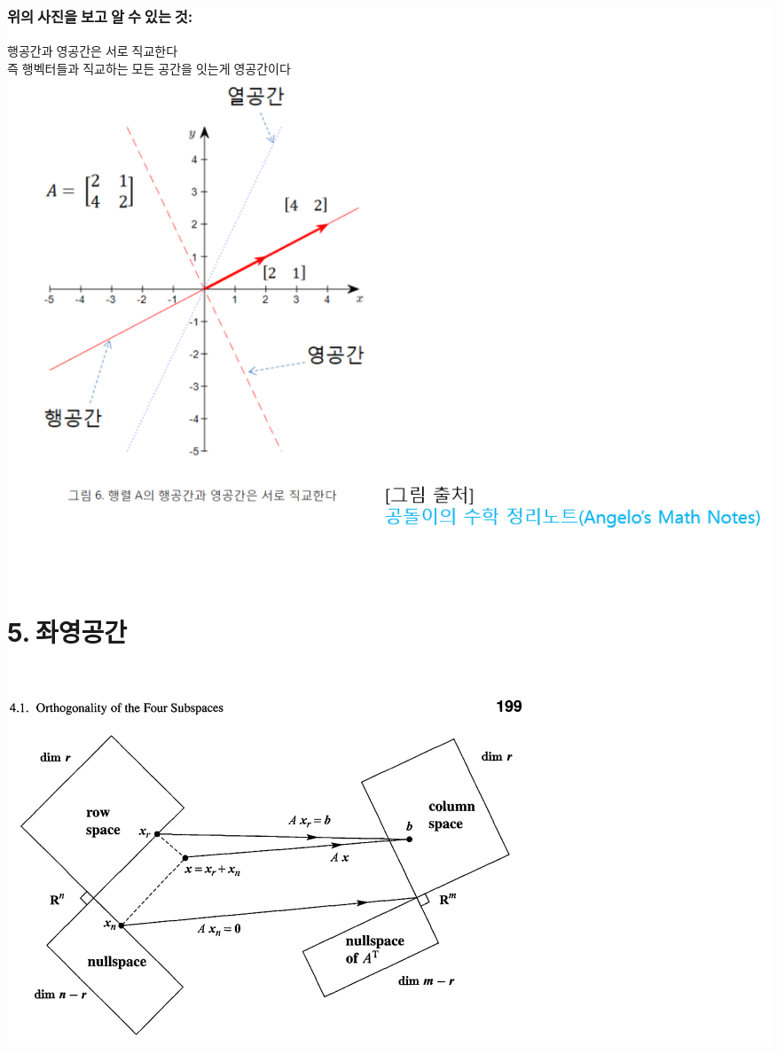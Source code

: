 ### 위의 사진을 보고 알 수 있는 것:
행공간과 영공간은 서로 직교한다 <br>
즉 행벡터들과 직교하는 모든 공간을 잇는게 영공간이다
![Desktop View](/assets/img/math/LinearAlgebra/four-subspace/6.png)
<br><br><br>

# 5. 좌영공간
<br>

![Desktop View](/assets/img/math/LinearAlgebra/four-subspace/7.png)
<br>
